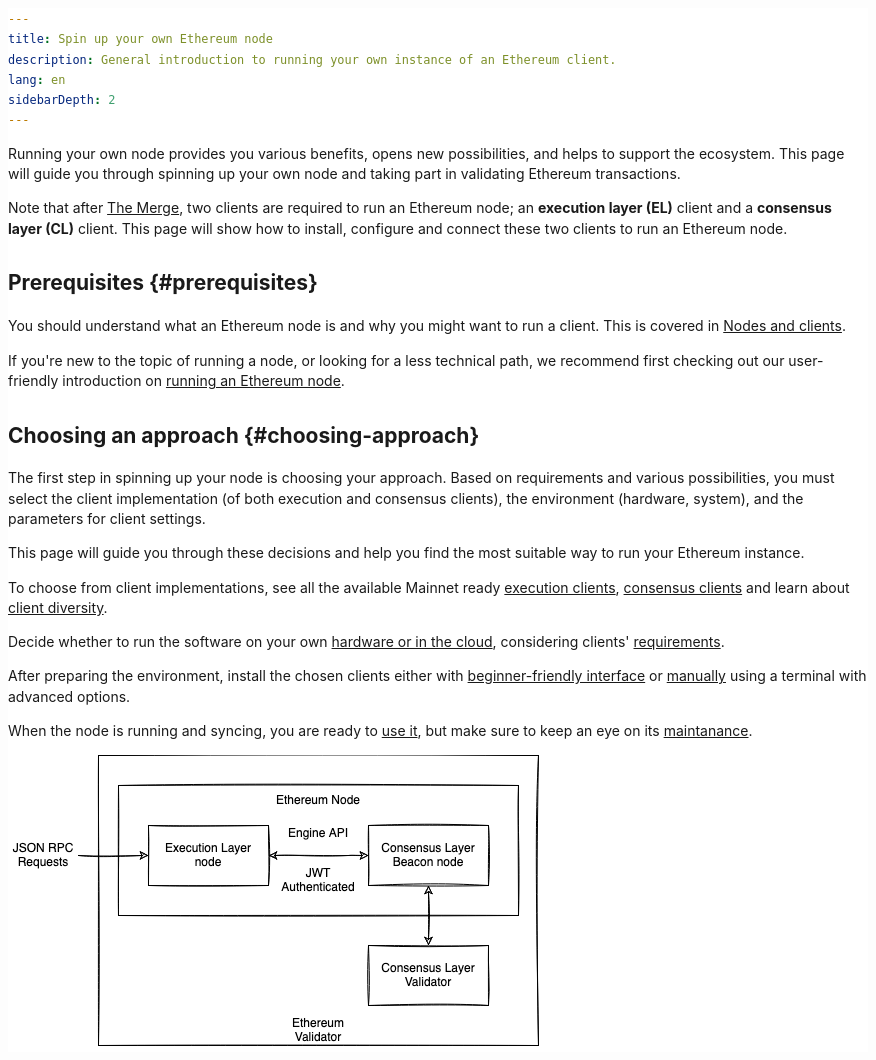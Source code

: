 ```yaml
---
title: Spin up your own Ethereum node
description: General introduction to running your own instance of an Ethereum client.
lang: en
sidebarDepth: 2
---
```


Running your own node provides you various benefits, opens new possibilities, and helps to support the ecosystem. This page will guide you through spinning up your own node and taking part in validating Ethereum transactions.

Note that after [The Merge](/upgrades/merge), two clients are required to run an Ethereum node; an **execution layer (EL)** client and a **consensus layer (CL)** client. This page will show how to install, configure and connect these two clients to run an Ethereum node.

## Prerequisites {#prerequisites}

You should understand what an Ethereum node is and why you might want to run a client. This is covered in [Nodes and clients](/developers/docs/nodes-and-clients/).

If you're new to the topic of running a node, or looking for a less technical path, we recommend first checking out our user-friendly introduction on [running an Ethereum node](/run-a-node).

## Choosing an approach {#choosing-approach}

The first step in spinning up your node is choosing your approach. Based on requirements and various possibilities, you must select the client implementation (of both execution and consensus clients), the environment (hardware, system), and the parameters for client settings.

This page will guide you through these decisions and help you find the most suitable way to run your Ethereum instance.

To choose from client implementations, see all the available Mainnet ready [execution clients](/developers/docs/nodes-and-clients/#execution-clients), [consensus clients](/developers/docs/nodes-and-clients/#consensus-clients) and learn about [client diversity](/developers/docs/nodes-and-clients/client-diversity).

Decide whether to run the software on your own [hardware or in the cloud](#local-vs-cloud), considering clients' [requirements](#requirements).

After preparing the environment, install the chosen clients either with [beginner-friendly interface](#automatized-setup) or [manually](#manual-setup) using a terminal with advanced options.

When the node is running and syncing, you are ready to [use it](#using-the-node), but make sure to keep an eye on its [maintanance](#operating-the-node).

![Client setup](./diagram.png)
